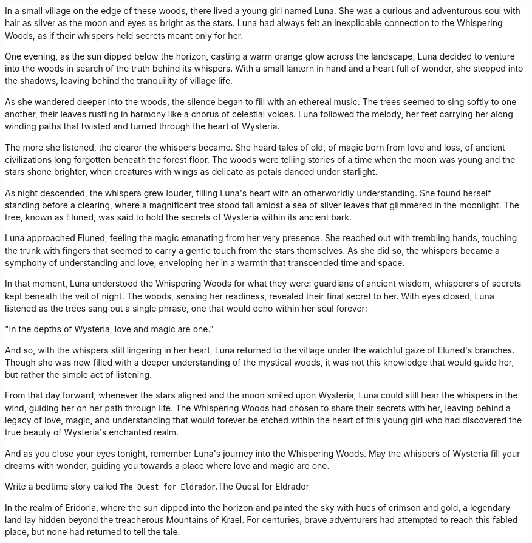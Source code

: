 In a small village on the edge of these woods, there lived a young girl named Luna. She was a curious and adventurous soul with hair as silver as the moon and eyes as bright as the stars. Luna had always felt an inexplicable connection to the Whispering Woods, as if their whispers held secrets meant only for her.

One evening, as the sun dipped below the horizon, casting a warm orange glow across the landscape, Luna decided to venture into the woods in search of the truth behind its whispers. With a small lantern in hand and a heart full of wonder, she stepped into the shadows, leaving behind the tranquility of village life.

As she wandered deeper into the woods, the silence began to fill with an ethereal music. The trees seemed to sing softly to one another, their leaves rustling in harmony like a chorus of celestial voices. Luna followed the melody, her feet carrying her along winding paths that twisted and turned through the heart of Wysteria.

The more she listened, the clearer the whispers became. She heard tales of old, of magic born from love and loss, of ancient civilizations long forgotten beneath the forest floor. The woods were telling stories of a time when the moon was young and the stars shone brighter, when creatures with wings as delicate as petals danced under starlight.

As night descended, the whispers grew louder, filling Luna's heart with an otherworldly understanding. She found herself standing before a clearing, where a magnificent tree stood tall amidst a sea of silver leaves that glimmered in the moonlight. The tree, known as Eluned, was said to hold the secrets of Wysteria within its ancient bark.

Luna approached Eluned, feeling the magic emanating from her very presence. She reached out with trembling hands, touching the trunk with fingers that seemed to carry a gentle touch from the stars themselves. As she did so, the whispers became a symphony of understanding and love, enveloping her in a warmth that transcended time and space.

In that moment, Luna understood the Whispering Woods for what they were: guardians of ancient wisdom, whisperers of secrets kept beneath the veil of night. The woods, sensing her readiness, revealed their final secret to her. With eyes closed, Luna listened as the trees sang out a single phrase, one that would echo within her soul forever:

"In the depths of Wysteria, love and magic are one."

And so, with the whispers still lingering in her heart, Luna returned to the village under the watchful gaze of Eluned's branches. Though she was now filled with a deeper understanding of the mystical woods, it was not this knowledge that would guide her, but rather the simple act of listening.

From that day forward, whenever the stars aligned and the moon smiled upon Wysteria, Luna could still hear the whispers in the wind, guiding her on her path through life. The Whispering Woods had chosen to share their secrets with her, leaving behind a legacy of love, magic, and understanding that would forever be etched within the heart of this young girl who had discovered the true beauty of Wysteria's enchanted realm.

And as you close your eyes tonight, remember Luna's journey into the Whispering Woods. May the whispers of Wysteria fill your dreams with wonder, guiding you towards a place where love and magic are one.<end>

Write a bedtime story called `The Quest for Eldrador`.<start>The Quest for Eldrador

In the realm of Eridoria, where the sun dipped into the horizon and painted the sky with hues of crimson and gold, a legendary land lay hidden beyond the treacherous Mountains of Krael. For centuries, brave adventurers had attempted to reach this fabled place, but none had returned to tell the tale.
